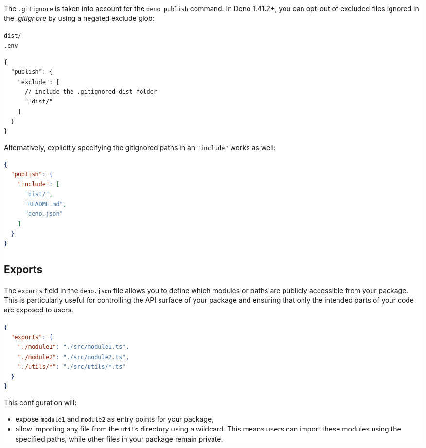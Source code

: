 The `.gitignore` is taken into account for the `deno publish` command. In Deno
1.41.2+, you can opt-out of excluded files ignored in the _.gitignore_ by using
a negated exclude glob:

```title=".gitignore"
dist/
.env
```

```jsonc title="deno.json"
{
  "publish": {
    "exclude": [
      // include the .gitignored dist folder
      "!dist/"
    ]
  }
}
```

Alternatively, explicitly specifying the gitignored paths in an `"include"`
works as well:

```json
{
  "publish": {
    "include": [
      "dist/",
      "README.md",
      "deno.json"
    ]
  }
}
```

## Exports

The `exports` field in the `deno.json` file allows you to define which modules
or paths are publicly accessible from your package. This is particularly useful
for controlling the API surface of your package and ensuring that only the
intended parts of your code are exposed to users.

```json title="deno.json"
{
  "exports": {
    "./module1": "./src/module1.ts",
    "./module2": "./src/module2.ts",
    "./utils/*": "./src/utils/*.ts"
  }
}
```

This configuration will:

- expose `module1` and `module2` as entry points for your package,
- allow importing any file from the `utils` directory using a wildcard. This
  means users can import these modules using the specified paths, while other
  files in your package remain private.
